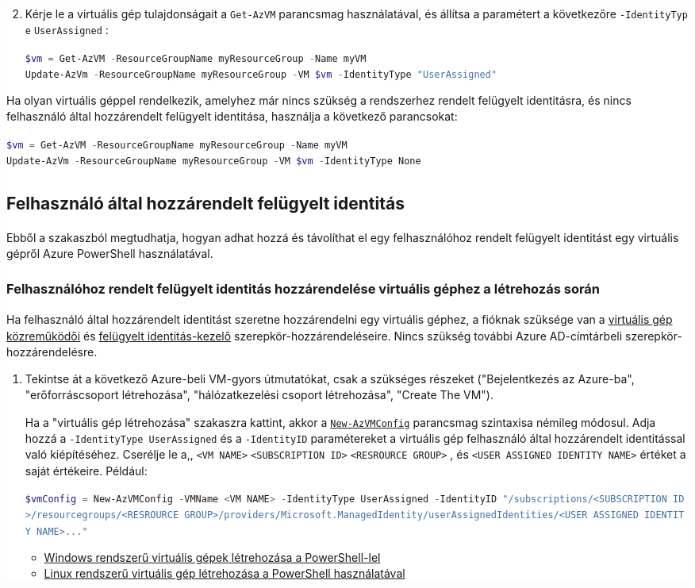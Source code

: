 2. Kérje le a virtuális gép tulajdonságait a `Get-AzVM` parancsmag használatával, és állítsa a paramétert a következőre `-IdentityType` `UserAssigned` :

   ```powershell
   $vm = Get-AzVM -ResourceGroupName myResourceGroup -Name myVM
   Update-AzVm -ResourceGroupName myResourceGroup -VM $vm -IdentityType "UserAssigned"
   ```

Ha olyan virtuális géppel rendelkezik, amelyhez már nincs szükség a rendszerhez rendelt felügyelt identitásra, és nincs felhasználó által hozzárendelt felügyelt identitása, használja a következő parancsokat:

```powershell
$vm = Get-AzVM -ResourceGroupName myResourceGroup -Name myVM
Update-AzVm -ResourceGroupName myResourceGroup -VM $vm -IdentityType None
```



## <a name="user-assigned-managed-identity"></a>Felhasználó által hozzárendelt felügyelt identitás

Ebből a szakaszból megtudhatja, hogyan adhat hozzá és távolíthat el egy felhasználóhoz rendelt felügyelt identitást egy virtuális gépről Azure PowerShell használatával.

### <a name="assign-a-user-assigned-managed-identity-to-a-vm-during-creation"></a>Felhasználóhoz rendelt felügyelt identitás hozzárendelése virtuális géphez a létrehozás során

Ha felhasználó által hozzárendelt identitást szeretne hozzárendelni egy virtuális géphez, a fióknak szüksége van a [virtuális gép közreműködői](/azure/role-based-access-control/built-in-roles#virtual-machine-contributor) és [felügyelt identitás-kezelő](/azure/role-based-access-control/built-in-roles#managed-identity-operator) szerepkör-hozzárendeléseire. Nincs szükség további Azure AD-címtárbeli szerepkör-hozzárendelésre.

1. Tekintse át a következő Azure-beli VM-gyors útmutatókat, csak a szükséges részeket ("Bejelentkezés az Azure-ba", "erőforráscsoport létrehozása", "hálózatkezelési csoport létrehozása", "Create The VM").

    Ha a "virtuális gép létrehozása" szakaszra kattint, akkor a [`New-AzVMConfig`](/powershell/module/az.compute/new-azvm) parancsmag szintaxisa némileg módosul. Adja hozzá a `-IdentityType UserAssigned` és a `-IdentityID` paramétereket a virtuális gép felhasználó által hozzárendelt identitással való kiépítéséhez.  Cserélje le a,, `<VM NAME>` `<SUBSCRIPTION ID>` `<RESROURCE GROUP>` , és `<USER ASSIGNED IDENTITY NAME>` értéket a saját értékeire.  Például:

    ```powershell
    $vmConfig = New-AzVMConfig -VMName <VM NAME> -IdentityType UserAssigned -IdentityID "/subscriptions/<SUBSCRIPTION ID>/resourcegroups/<RESROURCE GROUP>/providers/Microsoft.ManagedIdentity/userAssignedIdentities/<USER ASSIGNED IDENTITY NAME>..."
    ```

    - [Windows rendszerű virtuális gépek létrehozása a PowerShell-lel](../../virtual-machines/windows/quick-create-powershell.md)
    - [Linux rendszerű virtuális gép létrehozása a PowerShell használatával](../../virtual-machines/linux/quick-create-powershell.md)
